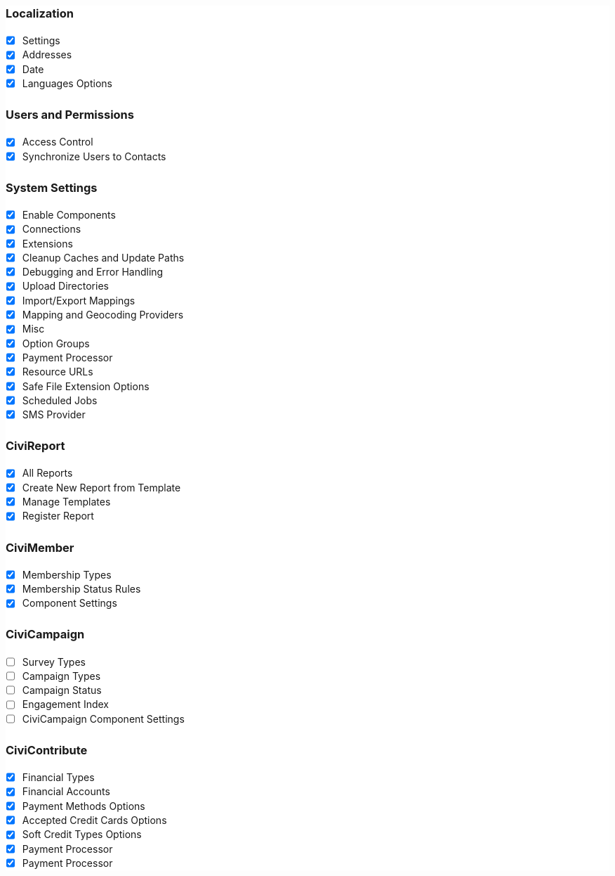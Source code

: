 ### Localization
  - [x] Settings
  - [x] Addresses
  - [x] Date
  - [x] Languages Options

### Users and Permissions
  - [x] Access Control
  - [x] Synchronize Users to Contacts

### System Settings
  - [x] Enable Components
  - [x] Connections
  - [x] Extensions
  - [x] Cleanup Caches and Update Paths
  - [x] Debugging and Error Handling
  - [x] Upload Directories
  - [x] Import/Export Mappings
  - [x] Mapping and Geocoding Providers
  - [x] Misc
  - [x] Option Groups
  - [x] Payment Processor
  - [x] Resource URLs
  - [x] Safe File Extension Options
  - [x] Scheduled Jobs
  - [x] SMS Provider

### CiviReport
  - [x] All Reports
  - [x] Create New Report from Template
  - [x] Manage Templates
  - [x] Register Report

### CiviMember
  - [x] Membership Types
  - [x] Membership Status Rules
  - [x] Component Settings

### CiviCampaign
  - [ ] Survey Types
  - [ ] Campaign Types
  - [ ] Campaign Status
  - [ ] Engagement Index
  - [ ] CiviCampaign Component Settings

### CiviContribute
  - [x] Financial Types
  - [x] Financial Accounts
  - [x] Payment Methods Options
  - [x] Accepted Credit Cards Options
  - [x] Soft Credit Types Options
  - [x] Payment Processor
  - [x] Payment Processor
